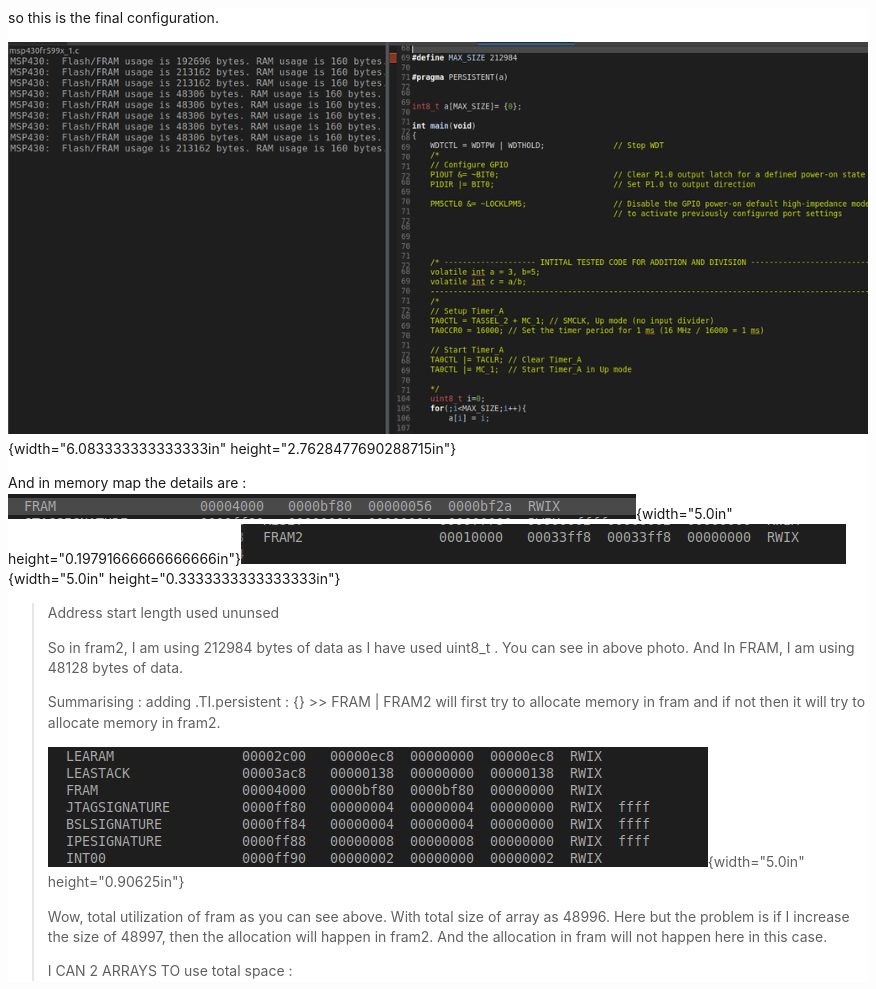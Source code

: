 so this is the final configuration.

![](vertopal_54f1f428ac834e508cd0a6511273113e/f45cb498093399475a9745f50c8d2fb34e743b4e.png){width="6.083333333333333in"
height="2.7628477690288715in"}

And in memory map the details are
:![](vertopal_54f1f428ac834e508cd0a6511273113e/889478bc04c3a9e0b8f43d9a683ca31e2f996126.png){width="5.0in"
height="0.19791666666666666in"}![](vertopal_54f1f428ac834e508cd0a6511273113e/b3633a97657beef4e0dc5c2f9704b8238b94a6ff.png){width="5.0in"
height="0.3333333333333333in"}

> Address start length used ununsed
>
> So in fram2, I am using 212984 bytes of data as I have used uint8_t .
> You can see in above photo. And In FRAM, I am using 48128 bytes of
> data.
>
> Summarising : adding .TI.persistent : {} \>\> FRAM \| FRAM2 will first
> try to allocate memory in fram and if not then it will try to allocate
> memory in fram2.
>
> ![](vertopal_54f1f428ac834e508cd0a6511273113e/0fce5ff47d93c671b771808fdad6331d3f5b1130.png){width="5.0in"
> height="0.90625in"}
>
> Wow, total utilization of fram as you can see above. With total size
> of array as 48996. Here but the problem is if I increase the size of
> 48997, then the allocation will happen in fram2. And the allocation in
> fram will not happen here in this case.
>
> I CAN 2 ARRAYS TO use total space :
>